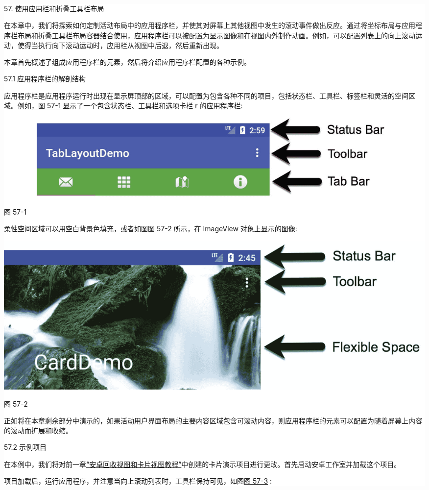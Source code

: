 57\. 使用应用栏和折叠工具栏布局

在本章中，我们将探索如何定制活动布局中的应用程序栏，并使其对屏幕上其他视图中发生的滚动事件做出反应。通过将坐标布局与应用程序栏布局和折叠工具栏布局容器结合使用，应用程序栏可以被配置为显示图像和在视图内外制作动画。例如，可以配置列表上的向上滚动运动，使得当执行向下滚动运动时，应用栏从视图中后退，然后重新出现。

本章首先概述了组成应用程序栏的元素，然后将介绍应用程序栏配置的各种示例。

57.1 应用程序栏的解剖结构

应用程序栏是应用程序运行时出现在显示屏顶部的区域，可以配置为包含各种不同的项目，包括状态栏、工具栏、标签栏和灵活的空间区域。[例如，图 57-1](#_idTextAnchor1127) 显示了一个包含状态栏、工具栏和选项卡栏 r 的应用程序栏:

![](img/Image24271.jpg)

图 57-1

柔性空间区域可以用空白背景色填充，或者如图[图 57-2](#_idTextAnchor1129) 所示，在 ImageView 对象上显示的图像:

![](img/Image24361.jpg)

图 57-2

正如将在本章剩余部分中演示的，如果活动用户界面布局的主要内容区域包含可滚动内容，则应用程序栏的元素可以配置为随着屏幕上内容的滚动而扩展和收缩。

57.2 示例项目

在本例中，我们将对前一章[“安卓回收视图和卡片视图教程”](55.html#_idTextAnchor1097)中创建的卡片演示项目进行更改。首先启动安卓工作室并加载这个项目。

项目加载后，运行应用程序，并注意当向上滚动列表时，工具栏保持可见，如图[图 57-3](#_idTextAnchor1132) :
